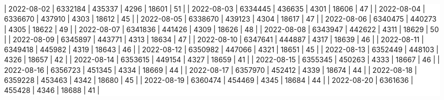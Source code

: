 | 2022-08-02 | 6332184 | 435337 | 4296 | 18601 | 51 |
| 2022-08-03 | 6334445 | 436635 | 4301 | 18606 | 47 |
| 2022-08-04 | 6336670 | 437910 | 4303 | 18612 | 45 |
| 2022-08-05 | 6338670 | 439123 | 4304 | 18617 | 47 |
| 2022-08-06 | 6340475 | 440273 | 4305 | 18622 | 49 |
| 2022-08-07 | 6341836 | 441426 | 4309 | 18626 | 48 |
| 2022-08-08 | 6343947 | 442622 | 4311 | 18629 | 50 |
| 2022-08-09 | 6345897 | 443771 | 4313 | 18634 | 47 |
| 2022-08-10 | 6347641 | 444887 | 4317 | 18639 | 46 |
| 2022-08-11 | 6349418 | 445982 | 4319 | 18643 | 46 |
| 2022-08-12 | 6350982 | 447066 | 4321 | 18651 | 45 |
| 2022-08-13 | 6352449 | 448103 | 4326 | 18657 | 42 |
| 2022-08-14 | 6353615 | 449154 | 4327 | 18659 | 41 |
| 2022-08-15 | 6355345 | 450263 | 4333 | 18667 | 46 |
| 2022-08-16 | 6356723 | 451345 | 4334 | 18669 | 44 |
| 2022-08-17 | 6357970 | 452412 | 4339 | 18674 | 44 |
| 2022-08-18 | 6359228 | 453463 | 4342 | 18680 | 45 |
| 2022-08-19 | 6360474 | 454469 | 4345 | 18684 | 44 |
| 2022-08-20 | 6361636 | 455428 | 4346 | 18688 | 41 |
